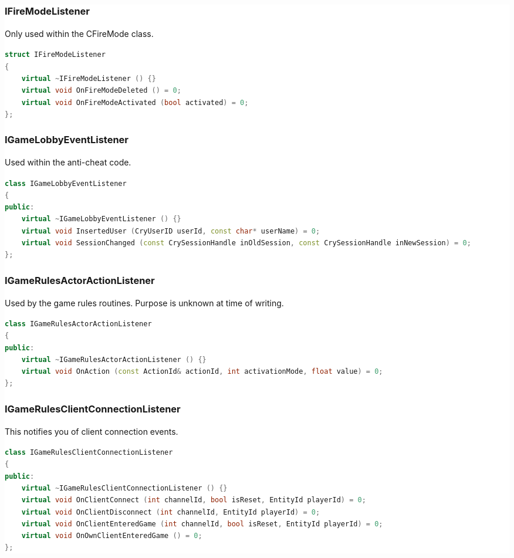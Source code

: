 ### IFireModeListener

Only used within the CFireMode class.

```cpp
struct IFireModeListener
{
	virtual ~IFireModeListener () {}
	virtual void OnFireModeDeleted () = 0;
	virtual void OnFireModeActivated (bool activated) = 0;
};
```

### IGameLobbyEventListener

Used within the anti-cheat code.

```cpp
class IGameLobbyEventListener
{
public:
	virtual ~IGameLobbyEventListener () {}
	virtual void InsertedUser (CryUserID userId, const char* userName) = 0;
	virtual void SessionChanged (const CrySessionHandle inOldSession, const CrySessionHandle inNewSession) = 0;
};
```

### IGameRulesActorActionListener

Used by the game rules routines. Purpose is unknown at time of writing.

```cpp
class IGameRulesActorActionListener
{
public:
	virtual ~IGameRulesActorActionListener () {}
	virtual void OnAction (const ActionId& actionId, int activationMode, float value) = 0;
};
```

### IGameRulesClientConnectionListener

This notifies you of client connection events.

```cpp
class IGameRulesClientConnectionListener
{
public:
	virtual ~IGameRulesClientConnectionListener () {}
	virtual void OnClientConnect (int channelId, bool isReset, EntityId playerId) = 0;
	virtual void OnClientDisconnect (int channelId, EntityId playerId) = 0;
	virtual void OnClientEnteredGame (int channelId, bool isReset, EntityId playerId) = 0;
	virtual void OnOwnClientEnteredGame () = 0;
};
```
